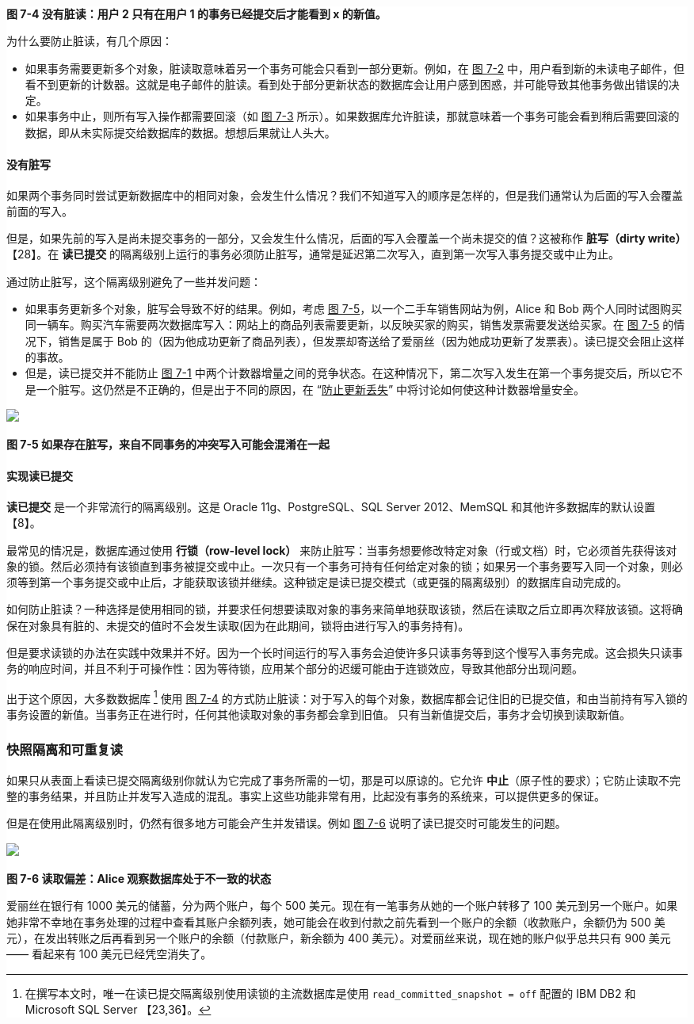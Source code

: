 **图 7-4 没有脏读：用户 2 只有在用户 1 的事务已经提交后才能看到 x 的新值。**

为什么要防止脏读，有几个原因：

- 如果事务需要更新多个对象，脏读取意味着另一个事务可能会只看到一部分更新。例如，在 [图 7-2](img/fig7-2.png) 中，用户看到新的未读电子邮件，但看不到更新的计数器。这就是电子邮件的脏读。看到处于部分更新状态的数据库会让用户感到困惑，并可能导致其他事务做出错误的决定。
- 如果事务中止，则所有写入操作都需要回滚（如 [图 7-3](img/fig7-3.png) 所示）。如果数据库允许脏读，那就意味着一个事务可能会看到稍后需要回滚的数据，即从未实际提交给数据库的数据。想想后果就让人头大。

#### 没有脏写

如果两个事务同时尝试更新数据库中的相同对象，会发生什么情况？我们不知道写入的顺序是怎样的，但是我们通常认为后面的写入会覆盖前面的写入。

但是，如果先前的写入是尚未提交事务的一部分，又会发生什么情况，后面的写入会覆盖一个尚未提交的值？这被称作 **脏写（dirty write）**【28】。在 **读已提交** 的隔离级别上运行的事务必须防止脏写，通常是延迟第二次写入，直到第一次写入事务提交或中止为止。

通过防止脏写，这个隔离级别避免了一些并发问题：

- 如果事务更新多个对象，脏写会导致不好的结果。例如，考虑 [图 7-5](img/fig7-5.png)，以一个二手车销售网站为例，Alice 和 Bob 两个人同时试图购买同一辆车。购买汽车需要两次数据库写入：网站上的商品列表需要更新，以反映买家的购买，销售发票需要发送给买家。在 [图 7-5](img/fig7-5.png) 的情况下，销售是属于 Bob 的（因为他成功更新了商品列表），但发票却寄送给了爱丽丝（因为她成功更新了发票表）。读已提交会阻止这样的事故。
- 但是，读已提交并不能防止 [图 7-1](img/fig7-1.png) 中两个计数器增量之间的竞争状态。在这种情况下，第二次写入发生在第一个事务提交后，所以它不是一个脏写。这仍然是不正确的，但是出于不同的原因，在 “[防止更新丢失](#防止丢失更新)” 中将讨论如何使这种计数器增量安全。

![](img/fig7-5.png)

**图 7-5 如果存在脏写，来自不同事务的冲突写入可能会混淆在一起**

#### 实现读已提交

**读已提交** 是一个非常流行的隔离级别。这是 Oracle 11g、PostgreSQL、SQL Server 2012、MemSQL 和其他许多数据库的默认设置【8】。

最常见的情况是，数据库通过使用 **行锁（row-level lock）** 来防止脏写：当事务想要修改特定对象（行或文档）时，它必须首先获得该对象的锁。然后必须持有该锁直到事务被提交或中止。一次只有一个事务可持有任何给定对象的锁；如果另一个事务要写入同一个对象，则必须等到第一个事务提交或中止后，才能获取该锁并继续。这种锁定是读已提交模式（或更强的隔离级别）的数据库自动完成的。

如何防止脏读？一种选择是使用相同的锁，并要求任何想要读取对象的事务来简单地获取该锁，然后在读取之后立即再次释放该锁。这将确保在对象具有脏的、未提交的值时不会发生读取(因为在此期间，锁将由进行写入的事务持有)。

但是要求读锁的办法在实践中效果并不好。因为一个长时间运行的写入事务会迫使许多只读事务等到这个慢写入事务完成。这会损失只读事务的响应时间，并且不利于可操作性：因为等待锁，应用某个部分的迟缓可能由于连锁效应，导致其他部分出现问题。

出于这个原因，大多数数据库 [^vi] 使用 [图 7-4](img/fig7-4.png) 的方式防止脏读：对于写入的每个对象，数据库都会记住旧的已提交值，和由当前持有写入锁的事务设置的新值。当事务正在进行时，任何其他读取对象的事务都会拿到旧值。 只有当新值提交后，事务才会切换到读取新值。

[^vi]: 在撰写本文时，唯一在读已提交隔离级别使用读锁的主流数据库是使用 `read_committed_snapshot = off` 配置的 IBM DB2 和 Microsoft SQL Server 【23,36】。

### 快照隔离和可重复读

如果只从表面上看读已提交隔离级别你就认为它完成了事务所需的一切，那是可以原谅的。它允许 **中止**（原子性的要求）；它防止读取不完整的事务结果，并且防止并发写入造成的混乱。事实上这些功能非常有用，比起没有事务的系统来，可以提供更多的保证。

但是在使用此隔离级别时，仍然有很多地方可能会产生并发错误。例如 [图 7-6](img/fig7-6.png) 说明了读已提交时可能发生的问题。

![](img/fig7-6.png)

**图 7-6 读取偏差：Alice 观察数据库处于不一致的状态**

爱丽丝在银行有 1000 美元的储蓄，分为两个账户，每个 500 美元。现在有一笔事务从她的一个账户转移了 100 美元到另一个账户。如果她非常不幸地在事务处理的过程中查看其账户余额列表，她可能会在收到付款之前先看到一个账户的余额（收款账户，余额仍为 500 美元），在发出转账之后再看到另一个账户的余额（付款账户，新余额为 400 美元）。对爱丽丝来说，现在她的账户似乎总共只有 900 美元 —— 看起来有 100 美元已经凭空消失了。


[^i]: 乔・海勒斯坦（Joe Hellerstein）指出，在 Härder 与 Reuter 的论文中，“ACID 中的 C” 是被 “扔进去凑缩写单词的”【7】，而且那时候大家都不怎么在乎一致性。
[^ii]: 可以说邮件应用中的错误计数器并不是什么特别重要的问题。但换种方式来看，你可以把未读计数器换成客户账户余额，把邮件收发看成支付交易。
[^iii]: 这并不完美。如果 TCP 连接中断，则事务必须中止。如果中断发生在客户端请求提交之后，但在服务器确认提交发生之前，客户端并不知道事务是否已提交。为了解决这个问题，事务管理器可以通过一个唯一事务标识符来对操作进行分组，这个标识符并未绑定到特定 TCP 连接。后续再 “[数据库的端到端原则](ch12.md#数据库的端到端原则)” 一节将回到这个主题。
[^iv]: 严格地说，**原子自增（atomic increment）** 这个术语在多线程编程的意义上使用了原子这个词。 在 ACID 的情况下，它实际上应该被称为 **隔离的（isolated）** 的或 **可串行的（serializable）** 的增量。 但这就太吹毛求疵了。
[^译注i]: 轶事：偶然出现的瞬时错误有时称为 ***Heisenbug***，而确定性的问题对应地称为 ***Bohrbugs***
[^v]: 某些数据库支持甚至更弱的隔离级别，称为 **读未提交（Read uncommitted）**。它可以防止脏写，但不防止脏读。
[^vii]: 事实上，事务 ID 是 32 位整数，所以大约会在 40 亿次事务之后溢出。 PostgreSQL 的 Vacuum 过程会清理老旧的事务 ID，确保事务 ID 溢出（回卷）不会影响到数据。
[^译注ii]: 在 PostgreSQL 中，`created_by` 的实际名称为 `xmin`，`deleted_by` 的实际名称为 `xmax`
[^viii]: 将文本文档的编辑表示为原子的变化流是可能的，尽管相当复杂。请参阅 “[自动冲突解决](ch5.md#自动冲突解决)”。
  [^ix]: 在 PostgreSQL 中，你可以使用范围类型优雅地执行此操作，但在其他数据库中并未得到广泛支持。
[^x]: 如果事务需要访问不在内存中的数据，最好的解决方案可能是中止事务，异步地将数据提取到内存中，同时继续处理其他事务，然后在数据加载完毕时重新启动事务。这种方法被称为 **反缓存（anti-caching）**，正如前面在 “[在内存中存储一切](ch3.md#在内存中存储一切)” 中所述。
[^xi]: 有时也称为 **严格两阶段锁定（SS2PL, strong strict two-phase locking）**，以便和其他 2PL 变体区分。